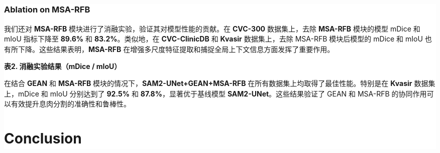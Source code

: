 ### Ablation on MSA-RFB

我们还对 **MSA-RFB** 模块进行了消融实验，验证其对模型性能的贡献。在 **CVC-300** 数据集上，去除 **MSA-RFB** 模块的模型 mDice 和 mIoU 指标下降至 **89.6%** 和 **83.2%**。类似地，在 **CVC-ClinicDB** 和 **Kvasir** 数据集上，去除 MSA-RFB 模块后模型的 mDice 和 mIoU 也有所下降。这些结果表明，**MSA-RFB** 在增强多尺度特征提取和捕捉全局上下文信息方面发挥了重要作用。

**表2. 消融实验结果（mDice / mIoU）**

在结合 **GEAN** 和 **MSA-RFB** 模块的情况下，**SAM2-UNet+GEAN+MSA-RFB** 在所有数据集上均取得了最佳性能。特别是在 **Kvasir** 数据集上，mDice 和 mIoU 分别达到了 **92.5%** 和 **87.8%**，显著优于基线模型 **SAM2-UNet**。这些结果验证了 GEAN 和 MSA-RFB 的协同作用可以有效提升息肉分割的准确性和鲁棒性。



# Conclusion

